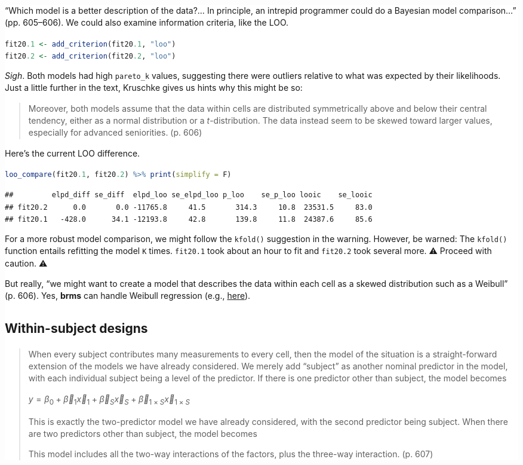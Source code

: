 “Which model is a better description of the data?… In principle, an
intrepid programmer could do a Bayesian model comparison…”
(pp. 605–606). We could also examine information criteria, like the LOO.

``` r
fit20.1 <- add_criterion(fit20.1, "loo")
fit20.2 <- add_criterion(fit20.2, "loo")
```

*Sigh*. Both models had high `pareto_k` values, suggesting there were
outliers relative to what was expected by their likelihoods. Just a
little further in the text, Kruschke gives us hints why this might be
so:

> Moreover, both models assume that the data within cells are
> distributed symmetrically above and below their central tendency,
> either as a normal distribution or a *t*-distribution. The data
> instead seem to be skewed toward larger values, especially for
> advanced seniorities. (p. 606)

Here’s the current LOO difference.

``` r
loo_compare(fit20.1, fit20.2) %>% print(simplify = F)
```

    ##         elpd_diff se_diff  elpd_loo se_elpd_loo p_loo    se_p_loo looic    se_looic
    ## fit20.2      0.0       0.0 -11765.8     41.5       314.3     10.8  23531.5     83.0
    ## fit20.1   -428.0      34.1 -12193.8     42.8       139.8     11.8  24387.6     85.6

For a more robust model comparison, we might follow the `kfold()`
suggestion in the warning. However, be warned: The `kfold()` function
entails refitting the model `K` times. `fit20.1` took about an hour to
fit and `fit20.2` took several more. ⚠️ Proceed with caution. ⚠️

But really, “we might want to create a model that describes the data
within each cell as a skewed distribution such as a Weibull” (p. 606).
Yes, **brms** can handle Weibull regression (e.g.,
[here](https://discourse.mc-stan.org/t/fitting-time-to-event-data-with-weibull-hazard-using-brm-function/4638)).

## Within-subject designs

> When every subject contributes many measurements to every cell, then
> the model of the situation is a straight-forward extension of the
> models we have already considered. We merely add “subject” as another
> nominal predictor in the model, with each individual subject being a
> level of the predictor. If there is one predictor other than subject,
> the model becomes
>
> *y* = *β*<sub>0</sub> + *β⃗*<sub>1</sub>*x⃗*<sub>1</sub> + *β⃗*<sub>*S*</sub>*x⃗*<sub>*S*</sub> + *β⃗*<sub>1 × *S*</sub>*x⃗*<sub>1 × *S*</sub>
>
> This is exactly the two-predictor model we have already considered,
> with the second predictor being subject. When there are two predictors
> other than subject, the model becomes
>
> This model includes all the two-way interactions of the factors, plus
> the three-way interaction. (p. 607)
